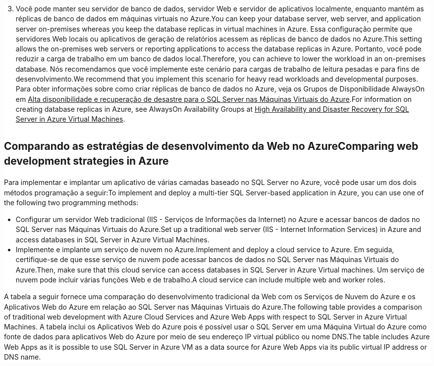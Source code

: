    3. <span data-ttu-id="6b869-365">Você pode manter seu servidor de banco de dados, servidor Web e servidor de aplicativos localmente, enquanto mantém as réplicas de banco de dados em máquinas virtuais no Azure.</span><span class="sxs-lookup"><span data-stu-id="6b869-365">You can keep your database server, web server, and application server on-premises whereas you keep the database replicas in virtual machines in Azure.</span></span> <span data-ttu-id="6b869-366">Essa configuração permite que servidores Web locais ou aplicativos de geração de relatórios acessem as réplicas de banco de dados no Azure.</span><span class="sxs-lookup"><span data-stu-id="6b869-366">This setting allows the on-premises web servers or reporting applications to access the database replicas in Azure.</span></span> <span data-ttu-id="6b869-367">Portanto, você pode reduzir a carga de trabalho em um banco de dados local.</span><span class="sxs-lookup"><span data-stu-id="6b869-367">Therefore, you can achieve to lower the workload in an on-premises database.</span></span> <span data-ttu-id="6b869-368">Nós recomendamos que você implemente este cenário para cargas de trabalho de leitura pesadas e para fins de desenvolvimento.</span><span class="sxs-lookup"><span data-stu-id="6b869-368">We recommend that you implement this scenario for heavy read workloads and developmental purposes.</span></span> <span data-ttu-id="6b869-369">Para obter informações sobre como criar réplicas de banco de dados no Azure, veja os Grupos de Disponibilidade AlwaysOn em [Alta disponibilidade e recuperação de desastre para o SQL Server nas Máquinas Virtuais do Azure](virtual-machines-windows-sql-high-availability-dr.md).</span><span class="sxs-lookup"><span data-stu-id="6b869-369">For information on creating database replicas in Azure, see AlwaysOn Availability Groups at [High Availability and Disaster Recovery for SQL Server in Azure Virtual Machines](virtual-machines-windows-sql-high-availability-dr.md).</span></span>

## <a name="comparing-web-development-strategies-in-azure"></a><span data-ttu-id="6b869-370">Comparando as estratégias de desenvolvimento da Web no Azure</span><span class="sxs-lookup"><span data-stu-id="6b869-370">Comparing web development strategies in Azure</span></span>
<span data-ttu-id="6b869-371">Para implementar e implantar um aplicativo de várias camadas baseado no SQL Server no Azure, você pode usar um dos dois métodos programação a seguir:</span><span class="sxs-lookup"><span data-stu-id="6b869-371">To implement and deploy a multi-tier SQL Server-based application in Azure, you can use one of the following two programming methods:</span></span>

* <span data-ttu-id="6b869-372">Configurar um servidor Web tradicional (IIS - Serviços de Informações da Internet) no Azure e acessar bancos de dados no SQL Server nas Máquinas Virtuais do Azure.</span><span class="sxs-lookup"><span data-stu-id="6b869-372">Set up a traditional web server (IIS - Internet Information Services) in Azure and access databases in SQL Server in Azure Virtual Machines.</span></span>
* <span data-ttu-id="6b869-373">Implemente e implante um serviço de nuvem no Azure.</span><span class="sxs-lookup"><span data-stu-id="6b869-373">Implement and deploy a cloud service to Azure.</span></span> <span data-ttu-id="6b869-374">Em seguida, certifique-se de que esse serviço de nuvem pode acessar bancos de dados no SQL Server nas Máquinas Virtuais do Azure.</span><span class="sxs-lookup"><span data-stu-id="6b869-374">Then, make sure that this cloud service can access databases in SQL Server in Azure Virtual machines.</span></span> <span data-ttu-id="6b869-375">Um serviço de nuvem pode incluir várias funções Web e de trabalho.</span><span class="sxs-lookup"><span data-stu-id="6b869-375">A cloud service can include multiple web and worker roles.</span></span>

<span data-ttu-id="6b869-376">A tabela a seguir fornece uma comparação do desenvolvimento tradicional da Web com os Serviços de Nuvem do Azure e os Aplicativos Web do Azure em relação ao SQL Server nas Máquinas Virtuais do Azure.</span><span class="sxs-lookup"><span data-stu-id="6b869-376">The following table provides a comparison of traditional web development with Azure Cloud Services and Azure Web Apps with respect to SQL Server in Azure Virtual Machines.</span></span> <span data-ttu-id="6b869-377">A tabela inclui os Aplicativos Web do Azure pois é possível usar o SQL Server em uma Máquina Virtual do Azure como fonte de dados para aplicativos Web do Azure por meio de seu endereço IP virtual público ou nome DNS.</span><span class="sxs-lookup"><span data-stu-id="6b869-377">The table includes Azure Web Apps as it is possible to use SQL Server in Azure VM as a data source for Azure Web Apps via its public virtual IP address or DNS name.</span></span>
